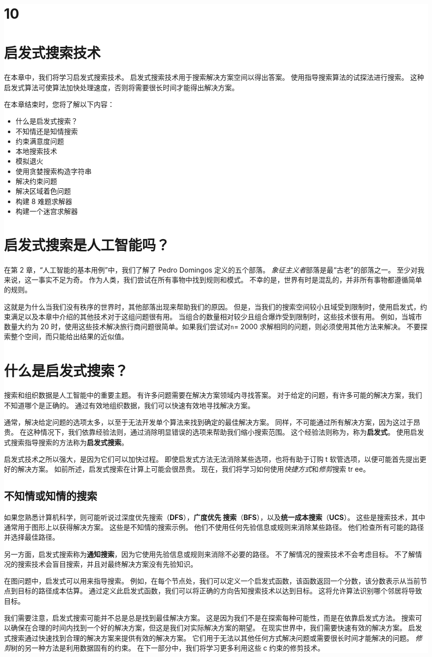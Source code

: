# 10

# 启发式搜索技术

在本章中，我们将学习启发式搜索技术。 启发式搜索技术用于搜索解决方案空间以得出答案。 使用指导搜索算法的试探法进行搜索。 这种启发式算法可使算法加快处理速度，否则将需要很长时间才能得出解决方案。

在本章结束时，您将了解以下内容：

*   什么是启发式搜索？
*   不知情还是知情搜索
*   约束满意度问题
*   本地搜索技术
*   模拟退火
*   使用贪婪搜索构造字符串
*   解决约束问题
*   解决区域着色问题
*   构建 8 难题求解器
*   构建一个迷宫求解器

# 启发式搜索是人工智能吗？

在第 2 章，“人工智能的基本用例”中，我们了解了 Pedro Domingos 定义的五个部落。 *象征主义者*部落是最“古老”的部落之一。 至少对我来说，这一事实不足为奇。 作为人类，我们尝试在所有事物中找到规则和模式。 不幸的是，世界有时是混乱的，并非所有事物都遵循简单的规则。

这就是为什么当我们没有秩序的世界时，其他部落出现来帮助我们的原因。 但是，当我们的搜索空间较小且域受到限制时，使用启发式，约束满足以及本章中介绍的其他技术对于这组问题很有用。 当组合的数量相对较少且组合爆炸受到限制时，这些技术很有用。 例如，当城市数量大约为 20 时，使用这些技术解决旅行商问题很简单。如果我们尝试对`n`= 2000 求解相同的问题，则必须使用其他方法来解决。 不要探索整个空间，而只能给出结果的近似值。

# 什么是启发式搜索？

搜索和组织数据是人工智能中的重要主题。 有许多问题需要在解决方案领域内寻找答案。 对于给定的问题，有许多可能的解决方案，我们不知道哪个是正确的。 通过有效地组织数据，我们可以快速有效地寻找解决方案。

通常，解决给定问题的选项太多，以至于无法开发单个算法来找到确定的最佳解决方案。 同样，不可能通过所有解决方案，因为这过于昂贵。 在这种情况下，我们依靠经验法则，通过消除明显错误的选项来帮助我们缩小搜索范围。 这个经验法则称为，称为**启发式**。 使用启发式搜索指导搜索的方法称为**启发式搜索**。

启发式技术之所以强大，是因为它们可以加快过程。 即使启发式方法无法消除某些选项，也将有助于订购 t 软管选项，以便可能首先提出更好的解决方案。 如前所述，启发式搜索在计算上可能会很昂贵。 现在，我们将学习如何使用*快捷方式*和*修剪*搜索 tr ee。

## 不知情或知情的搜索

如果您熟悉计算机科学，则可能听说过深度优先搜索（**DFS**），**广度优先 搜索**（**BFS**），以及**统一成本搜索**（**UCS**）。 这些是搜索技术，其中通常用于图形上以获得解决方案。 这些是不知情的搜索示例。 他们不使用任何先验信息或规则来消除某些路径。 他们检查所有可能的路径并选择最佳路径。

另一方面，启发式搜索称为**通知搜索**，因为它使用先验信息或规则来消除不必要的路径。 不了解情况的搜索技术不会考虑目标。 不了解情况的搜索技术会盲目搜索，并且对最终解决方案没有先验知识。

在图问题中，启发式可以用来指导搜索。 例如，在每个节点处，我们可以定义一个启发式函数，该函数返回一个分数，该分数表示从当前节点到目标的路径成本估算。 通过定义此启发式函数，我们可以将正确的方向告知搜索技术以达到目标。 这将允许算法识别哪个邻居将导致目标。

我们需要注意，启发式搜索可能并不总是总是找到最佳解决方案。 这是因为我们不是在探索每种可能性，而是在依靠启发式方法。 搜索可以确保在合理的时间内找到一个好的解决方案，但这是我们对实际解决方案的期望。 在现实世界中，我们需要快速有效的解决方案。 启发式搜索通过快速找到合理的解决方案来提供有效的解决方案。 它们用于无法以其他任何方式解决问题或需要很长时间才能解决的问题。 *修剪*树的另一种方法是利用数据固有的约束。 在下一部分中，我们将学习更多利用这些 c 约束的修剪技术。
